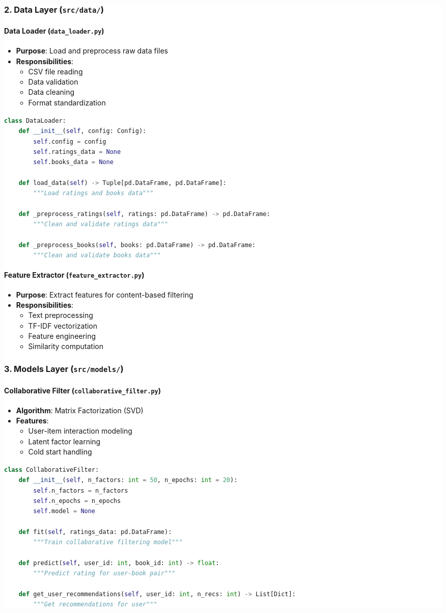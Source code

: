
### 2. Data Layer (`src/data/`)

#### Data Loader (`data_loader.py`)
- **Purpose**: Load and preprocess raw data files
- **Responsibilities**:
  - CSV file reading
  - Data validation
  - Data cleaning
  - Format standardization

```python
class DataLoader:
    def __init__(self, config: Config):
        self.config = config
        self.ratings_data = None
        self.books_data = None
    
    def load_data(self) -> Tuple[pd.DataFrame, pd.DataFrame]:
        """Load ratings and books data"""
        
    def _preprocess_ratings(self, ratings: pd.DataFrame) -> pd.DataFrame:
        """Clean and validate ratings data"""
        
    def _preprocess_books(self, books: pd.DataFrame) -> pd.DataFrame:
        """Clean and validate books data"""
```

#### Feature Extractor (`feature_extractor.py`)
- **Purpose**: Extract features for content-based filtering
- **Responsibilities**:
  - Text preprocessing
  - TF-IDF vectorization
  - Feature engineering
  - Similarity computation

### 3. Models Layer (`src/models/`)

#### Collaborative Filter (`collaborative_filter.py`)
- **Algorithm**: Matrix Factorization (SVD)
- **Features**:
  - User-item interaction modeling
  - Latent factor learning
  - Cold start handling

```python
class CollaborativeFilter:
    def __init__(self, n_factors: int = 50, n_epochs: int = 20):
        self.n_factors = n_factors
        self.n_epochs = n_epochs
        self.model = None
    
    def fit(self, ratings_data: pd.DataFrame):
        """Train collaborative filtering model"""
        
    def predict(self, user_id: int, book_id: int) -> float:
        """Predict rating for user-book pair"""
        
    def get_user_recommendations(self, user_id: int, n_recs: int) -> List[Dict]:
        """Get recommendations for user"""
```
